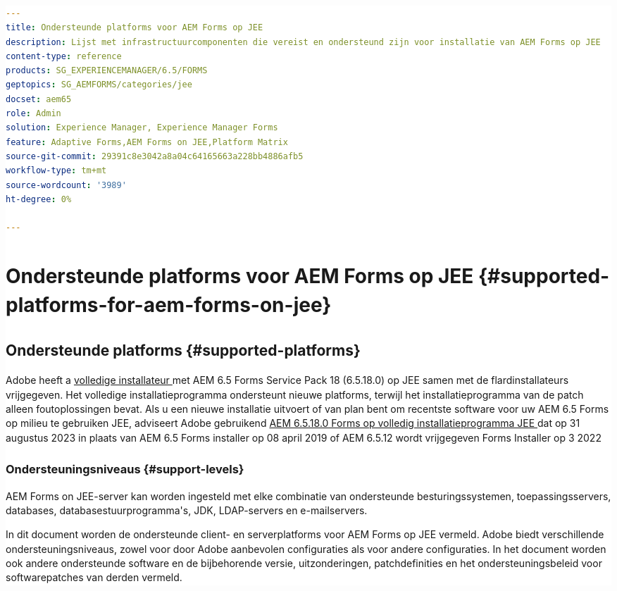```yaml
---
title: Ondersteunde platforms voor AEM Forms op JEE
description: Lijst met infrastructuurcomponenten die vereist en ondersteund zijn voor installatie van AEM Forms op JEE
content-type: reference
products: SG_EXPERIENCEMANAGER/6.5/FORMS
geptopics: SG_AEMFORMS/categories/jee
docset: aem65
role: Admin
solution: Experience Manager, Experience Manager Forms
feature: Adaptive Forms,AEM Forms on JEE,Platform Matrix
source-git-commit: 29391c8e3042a8a04c64165663a228bb4886afb5
workflow-type: tm+mt
source-wordcount: '3989'
ht-degree: 0%

---
```



# Ondersteunde platforms voor AEM Forms op JEE {#supported-platforms-for-aem-forms-on-jee}

## Ondersteunde platforms {#supported-platforms}

<div class="preview">

Adobe heeft a [ volledige installateur ](https://experienceleague.adobe.com/docs/experience-manager-release-information/aem-release-updates/forms-updates/aem-forms-releases.html) met AEM 6.5 Forms Service Pack 18 (6.5.18.0) op JEE samen met de flardinstallateurs vrijgegeven. Het volledige installatieprogramma ondersteunt nieuwe platforms, terwijl het installatieprogramma van de patch alleen foutoplossingen bevat.
Als u een nieuwe installatie uitvoert of van plan bent om recentste software voor uw AEM 6.5 Forms op milieu te gebruiken JEE, adviseert Adobe gebruikend [ AEM 6.5.18.0 Forms op volledig installatieprogramma JEE ](https://experienceleague.adobe.com/docs/experience-manager-release-information/aem-release-updates/forms-updates/aem-forms-releases.html) dat op 31 augustus 2023 in plaats van AEM 6.5 Forms installer op 08 april 2019 of AEM 6.5.12 wordt vrijgegeven Forms Installer op 3 2022

</div>

### Ondersteuningsniveaus {#support-levels}

AEM Forms on JEE-server kan worden ingesteld met elke combinatie van ondersteunde besturingssystemen, toepassingsservers, databases, databasestuurprogramma&#39;s, JDK, LDAP-servers en e-mailservers.

In dit document worden de ondersteunde client- en serverplatforms voor AEM Forms op JEE vermeld. Adobe biedt verschillende ondersteuningsniveaus, zowel voor door Adobe aanbevolen configuraties als voor andere configuraties. In het document worden ook andere ondersteunde software en de bijbehorende versie, uitzonderingen, patchdefinities en het ondersteuningsbeleid voor softwarepatches van derden vermeld.
